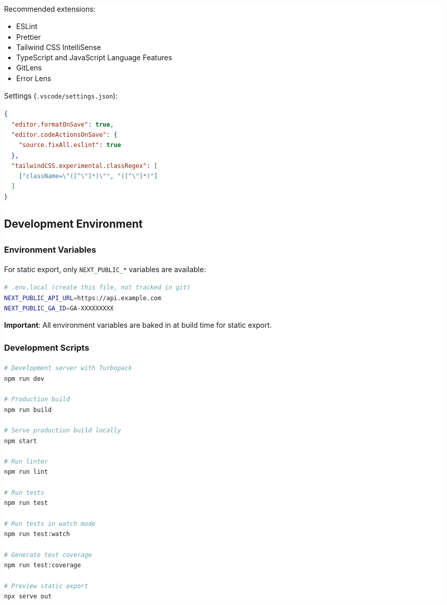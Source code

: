 Recommended extensions:
- ESLint
- Prettier
- Tailwind CSS IntelliSense
- TypeScript and JavaScript Language Features
- GitLens
- Error Lens

Settings (`.vscode/settings.json`):
```json
{
  "editor.formatOnSave": true,
  "editor.codeActionsOnSave": {
    "source.fixAll.eslint": true
  },
  "tailwindCSS.experimental.classRegex": [
    ["className=\"([^\"]*)\"", "([^\"]*)"]
  ]
}
```

## Development Environment

### Environment Variables

For static export, only `NEXT_PUBLIC_*` variables are available:

```bash
# .env.local (create this file, not tracked in git)
NEXT_PUBLIC_API_URL=https://api.example.com
NEXT_PUBLIC_GA_ID=GA-XXXXXXXXX
```

**Important**: All environment variables are baked in at build time for static export.

### Development Scripts

```bash
# Development server with Turbopack
npm run dev

# Production build
npm run build

# Serve production build locally
npm start

# Run linter
npm run lint

# Run tests
npm run test

# Run tests in watch mode
npm run test:watch

# Generate test coverage
npm run test:coverage

# Preview static export
npx serve out
```
